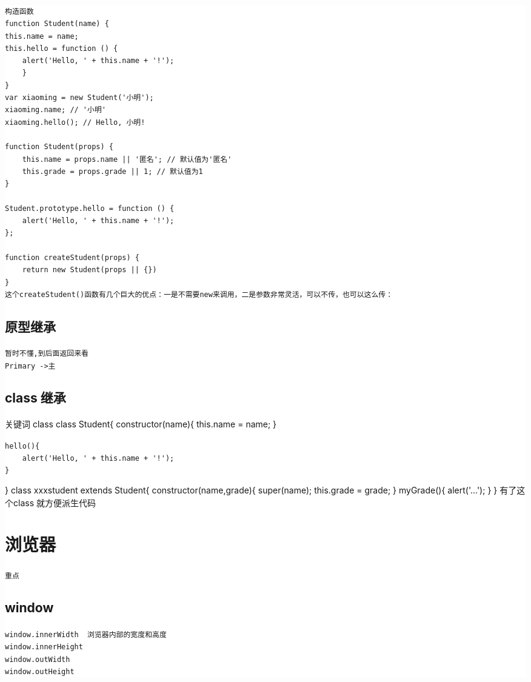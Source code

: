 	构造函数
	function Student(name) {
    this.name = name;
    this.hello = function () {
        alert('Hello, ' + this.name + '!');
		}
	}
	var xiaoming = new Student('小明');
	xiaoming.name; // '小明'
	xiaoming.hello(); // Hello, 小明!
	
	function Student(props) {
		this.name = props.name || '匿名'; // 默认值为'匿名'
		this.grade = props.grade || 1; // 默认值为1
	}

	Student.prototype.hello = function () {
		alert('Hello, ' + this.name + '!');
	};

	function createStudent(props) {
		return new Student(props || {})
	}
	这个createStudent()函数有几个巨大的优点：一是不需要new来调用，二是参数非常灵活，可以不传，也可以这么传：	
## 原型继承
	暂时不懂,到后面返回来看
	Primary ->主
## class 继承
   关键词 class
 class Student{
	constructor(name){
		this.name = name;
	}
	
	hello(){
		alert('Hello, ' + this.name + '!');
	}
 }
 class xxxstudent extends Student{
    constructor(name,grade){
	    super(name);
		this.grade = grade;
	}
	myGrade(){
	    alert('...');
	}
 }
 有了这个class 就方便派生代码
 
# 浏览器
	重点
## window	
	window.innerWidth  浏览器内部的宽度和高度
	window.innerHeight 
	window.outWidth
	window.outHeight
